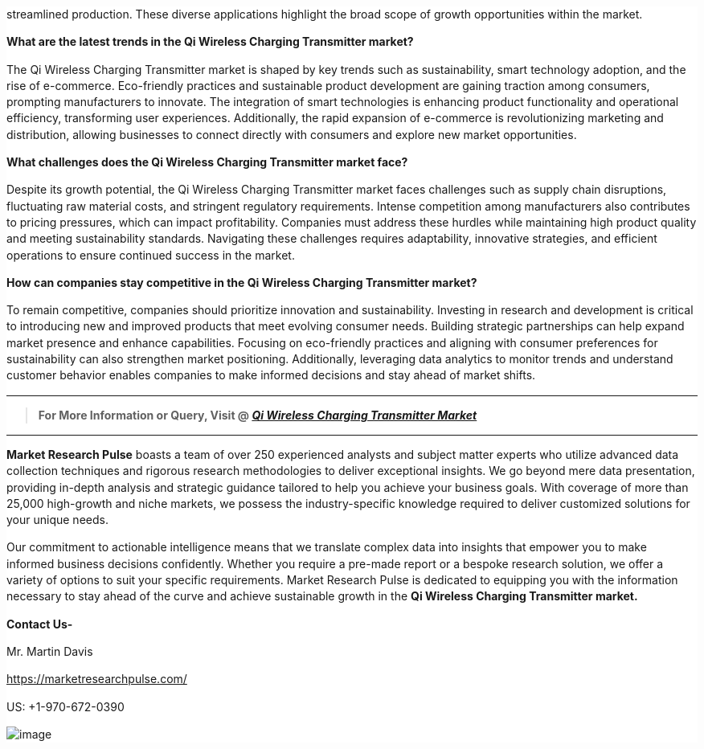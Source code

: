 streamlined production. These diverse applications highlight the broad scope of growth opportunities within the market.</p><p><strong>What are the latest trends in the Qi Wireless Charging Transmitter market?</strong></p><p>The Qi Wireless Charging Transmitter market is shaped by key trends such as sustainability, smart technology adoption, and the rise of e-commerce. Eco-friendly practices and sustainable product development are gaining traction among consumers, prompting manufacturers to innovate. The integration of smart technologies is enhancing product functionality and operational efficiency, transforming user experiences. Additionally, the rapid expansion of e-commerce is revolutionizing marketing and distribution, allowing businesses to connect directly with consumers and explore new market opportunities.</p><p><strong>What challenges does the Qi Wireless Charging Transmitter market face?</strong></p><p>Despite its growth potential, the Qi Wireless Charging Transmitter market faces challenges such as supply chain disruptions, fluctuating raw material costs, and stringent regulatory requirements. Intense competition among manufacturers also contributes to pricing pressures, which can impact profitability. Companies must address these hurdles while maintaining high product quality and meeting sustainability standards. Navigating these challenges requires adaptability, innovative strategies, and efficient operations to ensure continued success in the market.</p><p><strong>How can companies stay competitive in the Qi Wireless Charging Transmitter market?</strong></p><p>To remain competitive, companies should prioritize innovation and sustainability. Investing in research and development is critical to introducing new and improved products that meet evolving consumer needs. Building strategic partnerships can help expand market presence and enhance capabilities. Focusing on eco-friendly practices and aligning with consumer preferences for sustainability can also strengthen market positioning. Additionally, leveraging data analytics to monitor trends and understand customer behavior enables companies to make informed decisions and stay ahead of market shifts.</p><hr /><blockquote><p><strong>For More Information or Query, Visit @&nbsp;<em><a href="https://marketresearchpulse.com/report/16043/qi-wireless-charging-transmitter-market?utm_source=Linkedin&utm_medium=019">Qi Wireless Charging Transmitter Market</a></em></strong></p></blockquote><hr /><p><strong>Market Research Pulse</strong> boasts a team of over 250 experienced analysts and subject matter experts who utilize advanced data collection techniques and rigorous research methodologies to deliver exceptional insights. We go beyond mere data presentation, providing in-depth analysis and strategic guidance tailored to help you achieve your business goals. With coverage of more than 25,000 high-growth and niche markets, we possess the industry-specific knowledge required to deliver customized solutions for your unique needs.</p><p>Our commitment to actionable intelligence means that we translate complex data into insights that empower you to make informed business decisions confidently. Whether you require a pre-made report or a bespoke research solution, we offer a variety of options to suit your specific requirements. Market Research Pulse is dedicated to equipping you with the information necessary to stay ahead of the curve and achieve sustainable growth in the <strong>Qi Wireless Charging Transmitter market.</strong></p><p><strong>Contact Us-</strong></p><p>Mr. Martin Davis</p><p>https://marketresearchpulse.com/</p><p>US: +1-970-672-0390</p>
![image](https://github.com/user-attachments/assets/1434c244-3665-4ca2-ac29-80de729ff0dc)
